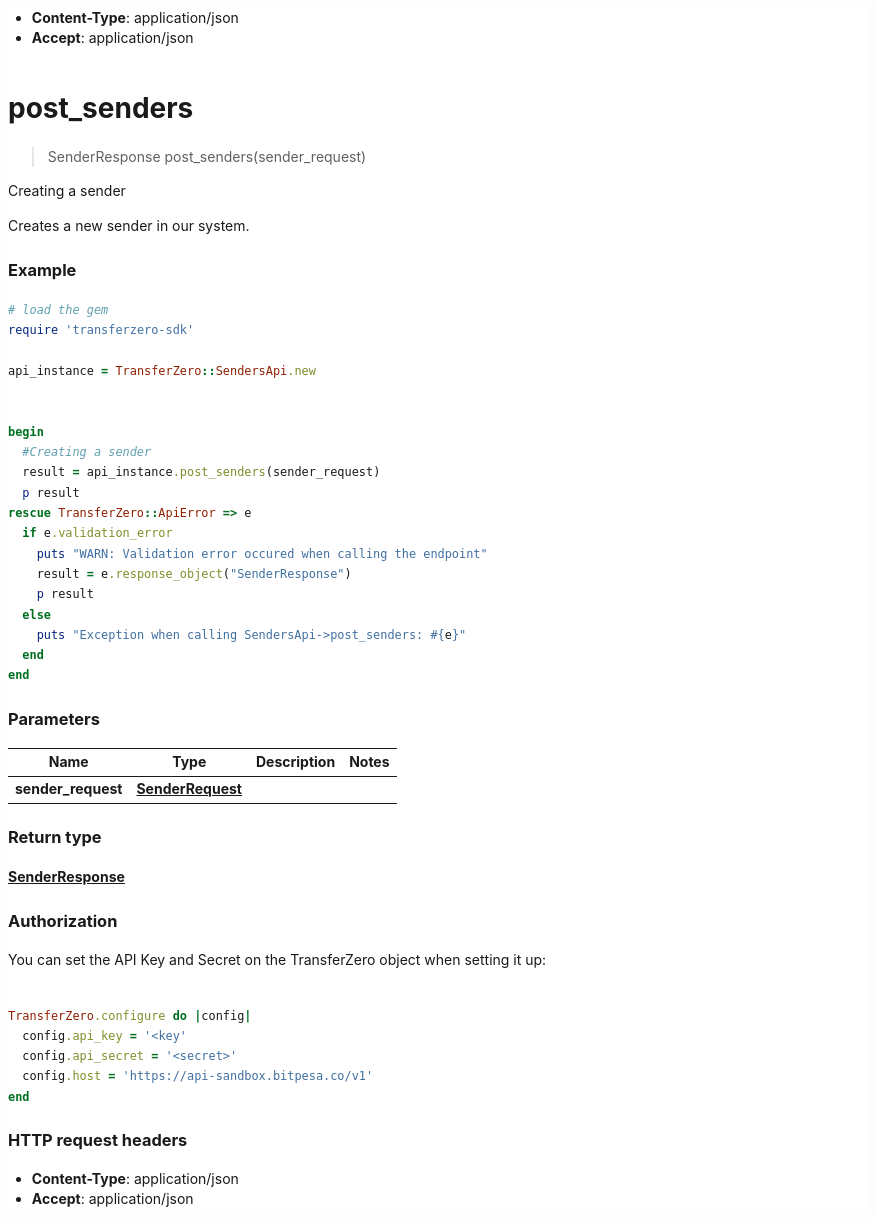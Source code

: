  - **Content-Type**: application/json
 - **Accept**: application/json



# **post_senders**
> SenderResponse post_senders(sender_request)

Creating a sender

Creates a new sender in our system. 

### Example
```ruby
# load the gem
require 'transferzero-sdk'

api_instance = TransferZero::SendersApi.new


begin
  #Creating a sender
  result = api_instance.post_senders(sender_request)
  p result
rescue TransferZero::ApiError => e
  if e.validation_error
    puts "WARN: Validation error occured when calling the endpoint"
    result = e.response_object("SenderResponse")
    p result
  else
    puts "Exception when calling SendersApi->post_senders: #{e}"
  end
end
```

### Parameters

Name | Type | Description  | Notes
------------- | ------------- | ------------- | -------------
 **sender_request** | [**SenderRequest**](SenderRequest.md)|  | 

### Return type

[**SenderResponse**](SenderResponse.md)

### Authorization

You can set the API Key and Secret on the TransferZero object when setting it up:

```ruby

TransferZero.configure do |config|
  config.api_key = '<key'
  config.api_secret = '<secret>'
  config.host = 'https://api-sandbox.bitpesa.co/v1'
end

```

### HTTP request headers

 - **Content-Type**: application/json
 - **Accept**: application/json



